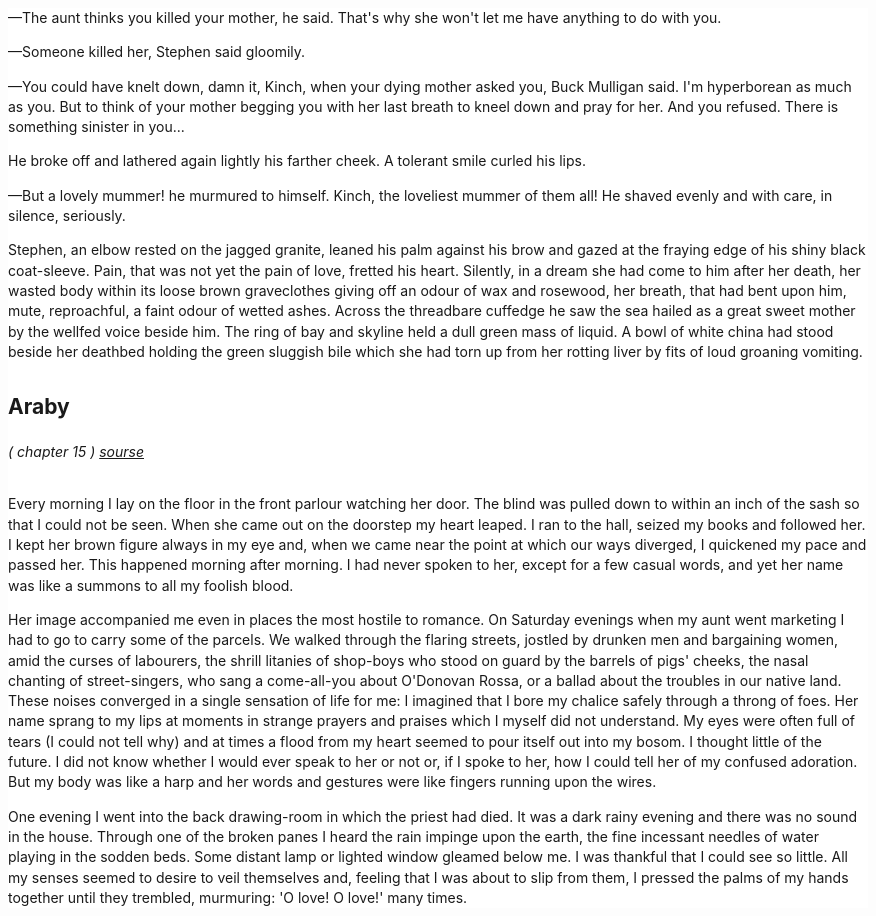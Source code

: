 —The aunt thinks you killed your mother, he said. That's why she won't let me have anything to do with you.

—Someone killed her, Stephen said gloomily.

—You could have knelt down, damn it, Kinch, when your dying mother asked you, Buck Mulligan said. I'm hyperborean as much as you. But to think of your mother begging you with her last breath to kneel down and pray for her. And you refused. There is something sinister in you...

He broke off and lathered again lightly his farther cheek. A tolerant smile curled his lips.

—But a lovely mummer! he murmured to himself. Kinch, the loveliest mummer of them all!
He shaved evenly and with care, in silence, seriously.

Stephen, an elbow rested on the jagged granite, leaned his palm against his brow and gazed at the fraying edge of his shiny black coat-sleeve. Pain, that was not yet the pain of love, fretted his heart. Silently, in a dream she had come to him after her death, her wasted body within its loose brown graveclothes giving off an odour of wax and rosewood, her breath, that had bent upon him, mute, reproachful, a faint odour of wetted ashes. Across the threadbare cuffedge he saw the sea hailed as a great sweet mother by the wellfed voice beside him. The ring of bay and skyline held a dull green mass of liquid. A bowl of white china had stood beside her deathbed holding the green sluggish bile which she had torn up from her rotting liver by fits of loud groaning vomiting.

## Araby
###### ( chapter 15 ) [sourse](http://fiction.eserver.org/short/araby.html)

Every morning I lay on the floor in the front parlour watching her door. The blind was pulled down to within an inch of the sash so that I could not be seen. When she came out on the doorstep my heart leaped. I ran to the hall, seized my books and followed her. I kept her brown figure always in my eye and, when we came near the point at which our ways diverged, I quickened my pace and passed her. This happened morning after morning. I had never spoken to her, except for a few casual words, and yet her name was like a summons to all my foolish blood.

Her image accompanied me even in places the most hostile to romance. On Saturday evenings when my aunt went marketing I had to go to carry some of the parcels. We walked through the flaring streets, jostled by drunken men and bargaining women, amid the curses of labourers, the shrill litanies of shop-boys who stood on guard by the barrels of pigs' cheeks, the nasal chanting of street-singers, who sang a come-all-you about O'Donovan Rossa, or a ballad about the troubles in our native land. These noises converged in a single sensation of life for me: I imagined that I bore my chalice safely through a throng of foes. Her name sprang to my lips at moments in strange prayers and praises which I myself did not understand. My eyes were often full of tears (I could not tell why) and at times a flood from my heart seemed to pour itself out into my bosom. I thought little of the future. I did not know whether I would ever speak to her or not or, if I spoke to her, how I could tell her of my confused adoration. But my body was like a harp and her words and gestures were like fingers running upon the wires.

One evening I went into the back drawing-room in which the priest had died. It was a dark rainy evening and there was no sound in the house. Through one of the broken panes I heard the rain impinge upon the earth, the fine incessant needles of water playing in the sodden beds. Some distant lamp or lighted window gleamed below me. I was thankful that I could see so little. All my senses seemed to desire to veil themselves and, feeling that I was about to slip from them, I pressed the palms of my hands together until they trembled, murmuring: 'O love! O love!' many times.
